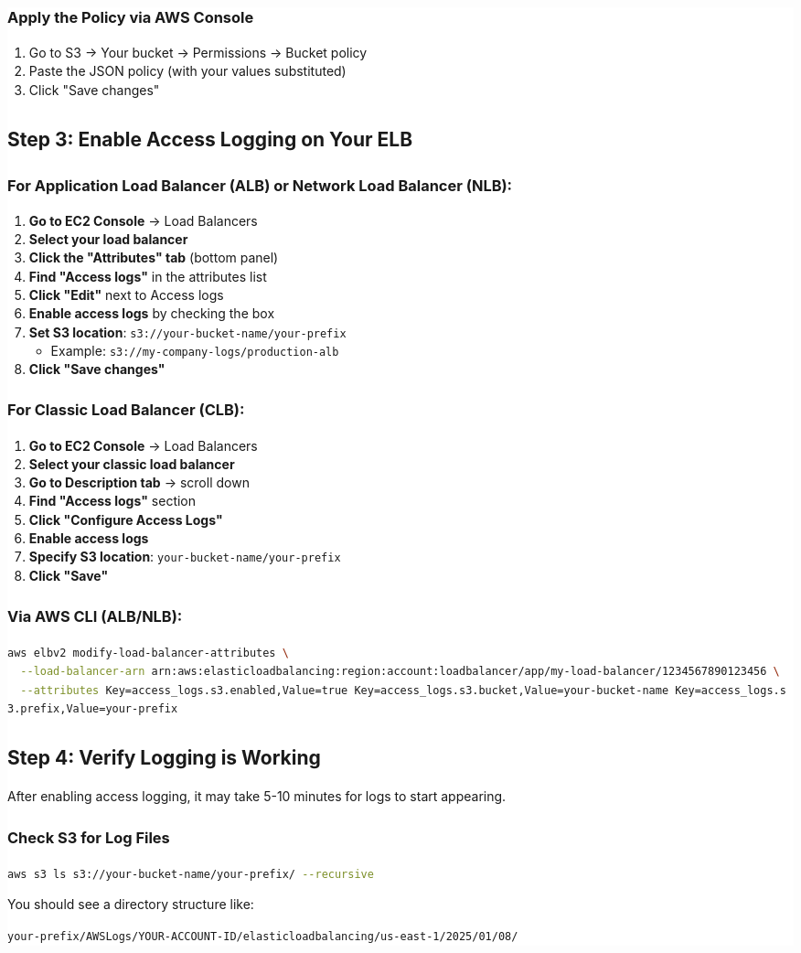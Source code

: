 ### Apply the Policy via AWS Console
1. Go to S3 → Your bucket → Permissions → Bucket policy
2. Paste the JSON policy (with your values substituted)
3. Click "Save changes"

## Step 3: Enable Access Logging on Your ELB

### For Application Load Balancer (ALB) or Network Load Balancer (NLB):

1. **Go to EC2 Console** → Load Balancers
2. **Select your load balancer**
3. **Click the "Attributes" tab** (bottom panel)
4. **Find "Access logs"** in the attributes list
5. **Click "Edit"** next to Access logs
6. **Enable access logs** by checking the box
7. **Set S3 location**: `s3://your-bucket-name/your-prefix` 
   - Example: `s3://my-company-logs/production-alb`
8. **Click "Save changes"**

### For Classic Load Balancer (CLB):

1. **Go to EC2 Console** → Load Balancers
2. **Select your classic load balancer**
3. **Go to Description tab** → scroll down
4. **Find "Access logs"** section  
5. **Click "Configure Access Logs"**
6. **Enable access logs**
7. **Specify S3 location**: `your-bucket-name/your-prefix`
8. **Click "Save"**

### Via AWS CLI (ALB/NLB):
```bash
aws elbv2 modify-load-balancer-attributes \
  --load-balancer-arn arn:aws:elasticloadbalancing:region:account:loadbalancer/app/my-load-balancer/1234567890123456 \
  --attributes Key=access_logs.s3.enabled,Value=true Key=access_logs.s3.bucket,Value=your-bucket-name Key=access_logs.s3.prefix,Value=your-prefix
```

## Step 4: Verify Logging is Working

After enabling access logging, it may take 5-10 minutes for logs to start appearing.

### Check S3 for Log Files
```bash
aws s3 ls s3://your-bucket-name/your-prefix/ --recursive
```

You should see a directory structure like:
```
your-prefix/AWSLogs/YOUR-ACCOUNT-ID/elasticloadbalancing/us-east-1/2025/01/08/
```
